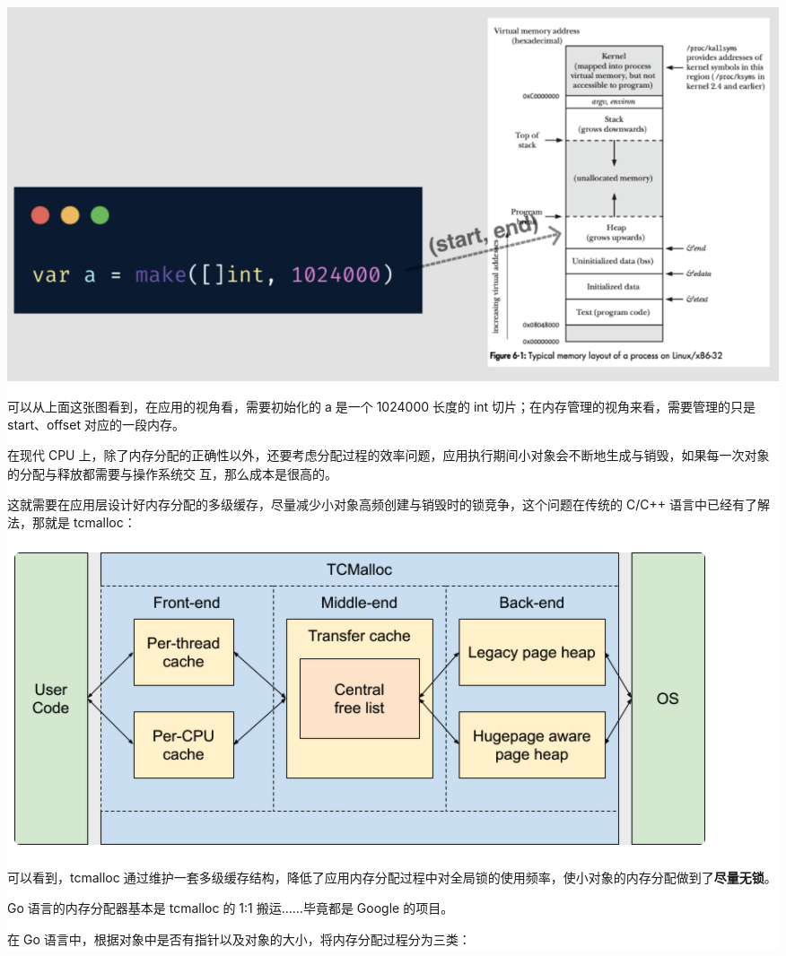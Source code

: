![image-20220224011112991](go_gc.assets/image-20220224011112991.png)

可以从上面这张图看到，在应用的视角看，需要初始化的 a 是一个 1024000 长度的 int 切片；在内存管理的视角来看，需要管理的只是 start、offset 对应的一段内存。 

在现代 CPU 上，除了内存分配的正确性以外，还要考虑分配过程的效率问题，应用执行期间小对象会不断地生成与销毁，如果每一次对象的分配与释放都需要与操作系统交 互，那么成本是很高的。

这就需要在应用层设计好内存分配的多级缓存，尽量减少小对象高频创建与销毁时的锁竞争，这个问题在传统的 C/C++ 语言中已经有了解法，那就是 tcmalloc：

![image-20220224011137829](go_gc.assets/image-20220224011137829.png)

可以看到，tcmalloc 通过维护一套多级缓存结构，降低了应用内存分配过程中对全局锁的使用频率，使小对象的内存分配做到了**尽量无锁**。 

Go 语言的内存分配器基本是 tcmalloc 的 1:1 搬运……毕竟都是 Google 的项目。 

在 Go 语言中，根据对象中是否有指针以及对象的大小，将内存分配过程分为三类：
